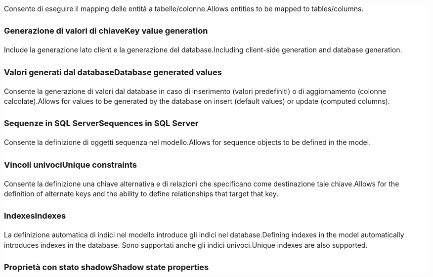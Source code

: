 <span data-ttu-id="3a1e0-122">Consente di eseguire il mapping delle entità a tabelle/colonne.</span><span class="sxs-lookup"><span data-stu-id="3a1e0-122">Allows entities to be mapped to tables/columns.</span></span>

### <a name="key-value-generation"></a><span data-ttu-id="3a1e0-123">Generazione di valori di chiave</span><span class="sxs-lookup"><span data-stu-id="3a1e0-123">Key value generation</span></span>

<span data-ttu-id="3a1e0-124">Include la generazione lato client e la generazione del database.</span><span class="sxs-lookup"><span data-stu-id="3a1e0-124">Including client-side generation and database generation.</span></span>

### <a name="database-generated-values"></a><span data-ttu-id="3a1e0-125">Valori generati dal database</span><span class="sxs-lookup"><span data-stu-id="3a1e0-125">Database generated values</span></span>

<span data-ttu-id="3a1e0-126">Consente la generazione di valori dal database in caso di inserimento (valori predefiniti) o di aggiornamento (colonne calcolate).</span><span class="sxs-lookup"><span data-stu-id="3a1e0-126">Allows for values to be generated by the database on insert (default values) or update (computed columns).</span></span>

### <a name="sequences-in-sql-server"></a><span data-ttu-id="3a1e0-127">Sequenze in SQL Server</span><span class="sxs-lookup"><span data-stu-id="3a1e0-127">Sequences in SQL Server</span></span>

<span data-ttu-id="3a1e0-128">Consente la definizione di oggetti sequenza nel modello.</span><span class="sxs-lookup"><span data-stu-id="3a1e0-128">Allows for sequence objects to be defined in the model.</span></span>

### <a name="unique-constraints"></a><span data-ttu-id="3a1e0-129">Vincoli univoci</span><span class="sxs-lookup"><span data-stu-id="3a1e0-129">Unique constraints</span></span>

<span data-ttu-id="3a1e0-130">Consente la definizione una chiave alternativa e di relazioni che specificano come destinazione tale chiave.</span><span class="sxs-lookup"><span data-stu-id="3a1e0-130">Allows for the definition of alternate keys and the ability to define relationships that target that key.</span></span>

### <a name="indexes"></a><span data-ttu-id="3a1e0-131">Indexes</span><span class="sxs-lookup"><span data-stu-id="3a1e0-131">Indexes</span></span>

<span data-ttu-id="3a1e0-132">La definizione automatica di indici nel modello introduce gli indici nel database.</span><span class="sxs-lookup"><span data-stu-id="3a1e0-132">Defining indexes in the model automatically introduces indexes in the database.</span></span> <span data-ttu-id="3a1e0-133">Sono supportati anche gli indici univoci.</span><span class="sxs-lookup"><span data-stu-id="3a1e0-133">Unique indexes are also supported.</span></span>

### <a name="shadow-state-properties"></a><span data-ttu-id="3a1e0-134">Proprietà con stato shadow</span><span class="sxs-lookup"><span data-stu-id="3a1e0-134">Shadow state properties</span></span>
